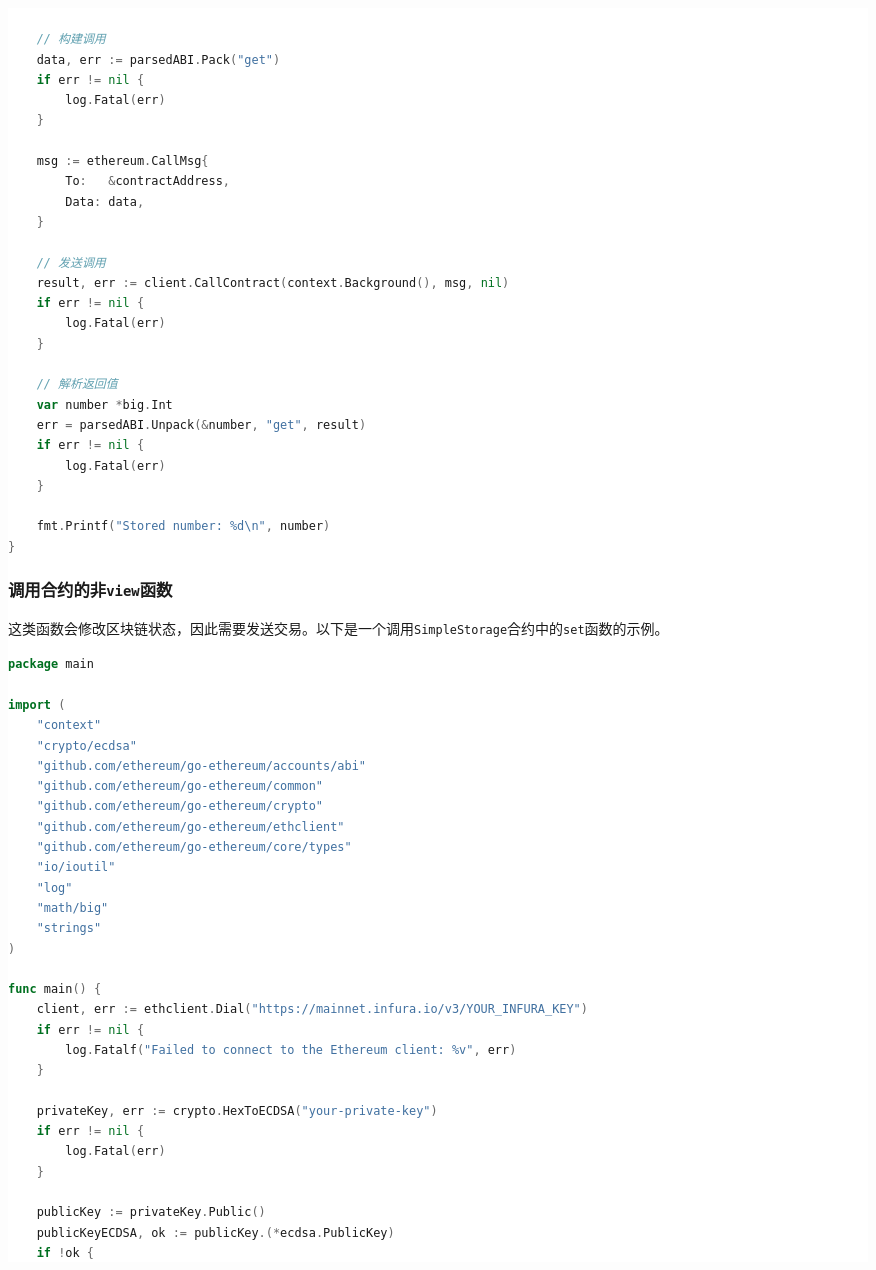 ```go

    // 构建调用
    data, err := parsedABI.Pack("get")
    if err != nil {
        log.Fatal(err)
    }

    msg := ethereum.CallMsg{
        To:   &contractAddress,
        Data: data,
    }
    
    // 发送调用
    result, err := client.CallContract(context.Background(), msg, nil)
    if err != nil {
        log.Fatal(err)
    }

    // 解析返回值
    var number *big.Int
    err = parsedABI.Unpack(&number, "get", result)
    if err != nil {
        log.Fatal(err)
    }

    fmt.Printf("Stored number: %d\n", number)
}
```

### 调用合约的非`view`函数

这类函数会修改区块链状态，因此需要发送交易。以下是一个调用`SimpleStorage`合约中的`set`函数的示例。

```go
package main

import (
    "context"
    "crypto/ecdsa"
    "github.com/ethereum/go-ethereum/accounts/abi"
    "github.com/ethereum/go-ethereum/common"
    "github.com/ethereum/go-ethereum/crypto"
    "github.com/ethereum/go-ethereum/ethclient"
    "github.com/ethereum/go-ethereum/core/types"
    "io/ioutil"
    "log"
    "math/big"
    "strings"
)

func main() {
    client, err := ethclient.Dial("https://mainnet.infura.io/v3/YOUR_INFURA_KEY")
    if err != nil {
        log.Fatalf("Failed to connect to the Ethereum client: %v", err)
    }

    privateKey, err := crypto.HexToECDSA("your-private-key")
    if err != nil {
        log.Fatal(err)
    }

    publicKey := privateKey.Public()
    publicKeyECDSA, ok := publicKey.(*ecdsa.PublicKey)
    if !ok {
```